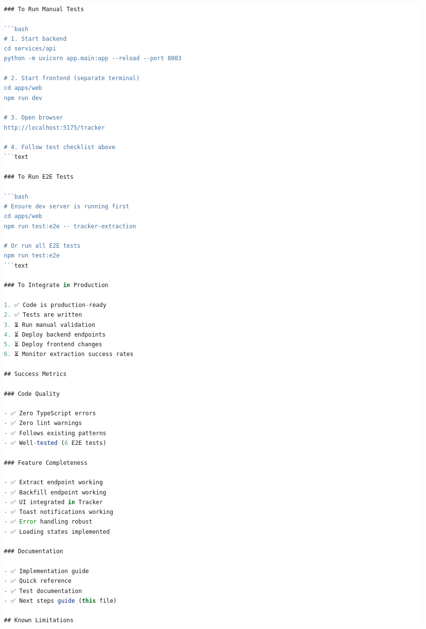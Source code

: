```typescript
### To Run Manual Tests

```bash
# 1. Start backend
cd services/api
python -m uvicorn app.main:app --reload --port 8003

# 2. Start frontend (separate terminal)
cd apps/web
npm run dev

# 3. Open browser
http://localhost:5175/tracker

# 4. Follow test checklist above
```text

### To Run E2E Tests

```bash
# Ensure dev server is running first
cd apps/web
npm run test:e2e -- tracker-extraction

# Or run all E2E tests
npm run test:e2e
```text

### To Integrate in Production

1. ✅ Code is production-ready
2. ✅ Tests are written
3. ⏳ Run manual validation
4. ⏳ Deploy backend endpoints
5. ⏳ Deploy frontend changes
6. ⏳ Monitor extraction success rates

## Success Metrics

### Code Quality

- ✅ Zero TypeScript errors
- ✅ Zero lint warnings
- ✅ Follows existing patterns
- ✅ Well-tested (6 E2E tests)

### Feature Completeness

- ✅ Extract endpoint working
- ✅ Backfill endpoint working
- ✅ UI integrated in Tracker
- ✅ Toast notifications working
- ✅ Error handling robust
- ✅ Loading states implemented

### Documentation

- ✅ Implementation guide
- ✅ Quick reference
- ✅ Test documentation
- ✅ Next steps guide (this file)

## Known Limitations

```